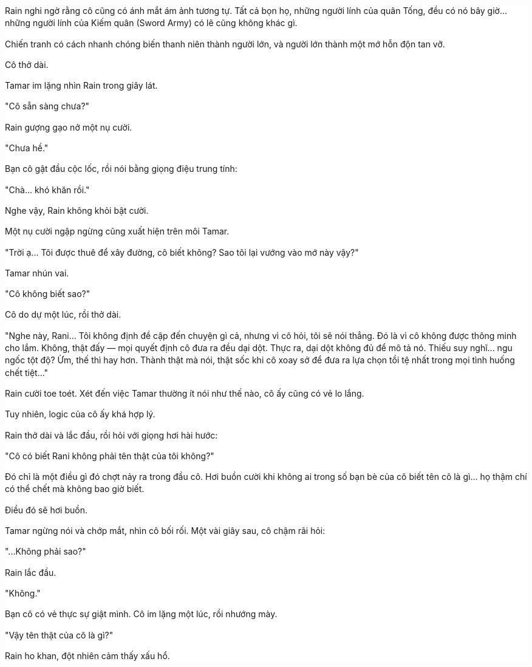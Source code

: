 Rain nghi ngờ rằng cô cũng có ánh mắt ám ảnh tương tự. Tất cả bọn họ, những người lính của quân Tống, đều có nó bây giờ... những người lính của Kiếm quân (Sword Army) có lẽ cũng không khác gì.

Chiến tranh có cách nhanh chóng biến thanh niên thành người lớn, và người lớn thành một mớ hỗn độn tan vỡ.

Cô thở dài.

Tamar im lặng nhìn Rain trong giây lát.

"Cô sẵn sàng chưa?"

Rain gượng gạo nở một nụ cười.

"Chưa hề."

Bạn cô gật đầu cộc lốc, rồi nói bằng giọng điệu trung tính:

"Chà... khó khăn rồi."

Nghe vậy, Rain không khỏi bật cười.

Một nụ cười ngập ngừng cũng xuất hiện trên môi Tamar.

"Trời ạ... Tôi được thuê để xây đường, cô biết không? Sao tôi lại vướng vào mớ này vậy?"

Tamar nhún vai.

"Cô không biết sao?"

Cô do dự một lúc, rồi thở dài.

"Nghe này, Rani... Tôi không định đề cập đến chuyện gì cả, nhưng vì cô hỏi, tôi sẽ nói thẳng. Đó là vì cô không được thông minh cho lắm. Không, thật đấy — mọi quyết định cô đưa ra đều dại dột. Thực ra, dại dột không đủ để mô tả nó. Thiếu suy nghĩ... ngu ngốc tột độ? Ừm, thế thì hay hơn. Thành thật mà nói, thật sốc khi cô xoay sở để đưa ra lựa chọn tồi tệ nhất trong mọi tình huống chết tiệt..."

Rain cười toe toét. Xét đến việc Tamar thường ít nói như thế nào, cô ấy cũng có vẻ lo lắng.

Tuy nhiên, logic của cô ấy khá hợp lý.

Rain thở dài và lắc đầu, rồi hỏi với giọng hơi hài hước:

"Cô có biết Rani không phải tên thật của tôi không?"

Đó chỉ là một điều gì đó chợt nảy ra trong đầu cô. Hơi buồn cười khi không ai trong số bạn bè của cô biết tên cô là gì... họ thậm chí có thể chết mà không bao giờ biết.

Điều đó sẽ hơi buồn.

Tamar ngừng nói và chớp mắt, nhìn cô bối rối. Một vài giây sau, cô chậm rãi hỏi:

"...Không phải sao?"

Rain lắc đầu.

"Không."

Bạn cô có vẻ thực sự giật mình. Cô im lặng một lúc, rồi nhướng mày.

"Vậy tên thật của cô là gì?"

Rain ho khan, đột nhiên cảm thấy xấu hổ.
